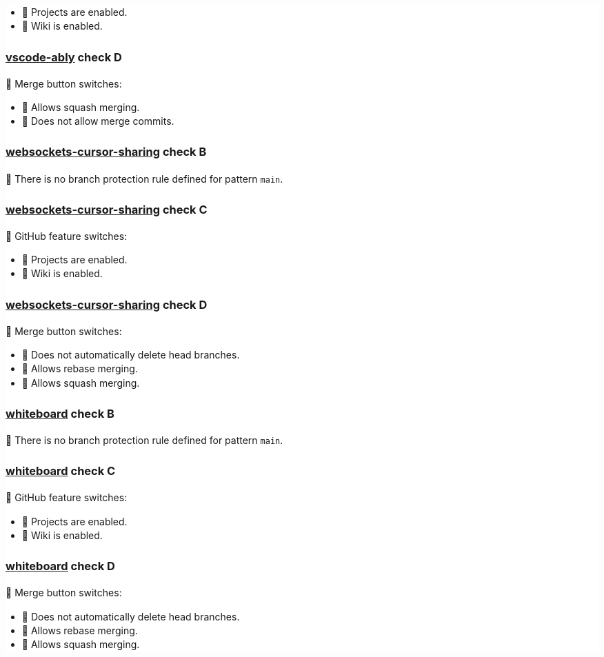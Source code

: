 - :red_circle: Projects are enabled.
- :red_circle: Wiki is enabled.

### [vscode-ably](https://github.com/ably-labs/vscode-ably) check D

:red_circle: Merge button switches:

- :red_circle: Allows squash merging.
- :red_circle: Does not allow merge commits.

### [websockets-cursor-sharing](https://github.com/ably-labs/websockets-cursor-sharing) check B

:red_circle: There is no branch protection rule defined for pattern `main`.

### [websockets-cursor-sharing](https://github.com/ably-labs/websockets-cursor-sharing) check C

:red_circle: GitHub feature switches:

- :red_circle: Projects are enabled.
- :red_circle: Wiki is enabled.

### [websockets-cursor-sharing](https://github.com/ably-labs/websockets-cursor-sharing) check D

:red_circle: Merge button switches:

- :red_circle: Does not automatically delete head branches.
- :red_circle: Allows rebase merging.
- :red_circle: Allows squash merging.

### [whiteboard](https://github.com/ably-labs/whiteboard) check B

:red_circle: There is no branch protection rule defined for pattern `main`.

### [whiteboard](https://github.com/ably-labs/whiteboard) check C

:red_circle: GitHub feature switches:

- :red_circle: Projects are enabled.
- :red_circle: Wiki is enabled.

### [whiteboard](https://github.com/ably-labs/whiteboard) check D

:red_circle: Merge button switches:

- :red_circle: Does not automatically delete head branches.
- :red_circle: Allows rebase merging.
- :red_circle: Allows squash merging.
